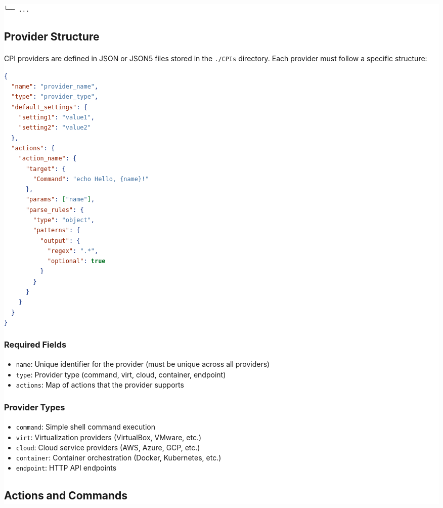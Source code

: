 ```
└── ...
```

## Provider Structure

CPI providers are defined in JSON or JSON5 files stored in the `./CPIs` directory. Each provider must follow a specific structure:

```json
{
  "name": "provider_name",
  "type": "provider_type",
  "default_settings": {
    "setting1": "value1",
    "setting2": "value2"
  },
  "actions": {
    "action_name": {
      "target": {
        "Command": "echo Hello, {name}!"
      },
      "params": ["name"],
      "parse_rules": {
        "type": "object",
        "patterns": {
          "output": {
            "regex": ".*",
            "optional": true
          }
        }
      }
    }
  }
}
```

### Required Fields

- `name`: Unique identifier for the provider (must be unique across all providers)
- `type`: Provider type (command, virt, cloud, container, endpoint)
- `actions`: Map of actions that the provider supports

### Provider Types

- `command`: Simple shell command execution
- `virt`: Virtualization providers (VirtualBox, VMware, etc.)
- `cloud`: Cloud service providers (AWS, Azure, GCP, etc.)
- `container`: Container orchestration (Docker, Kubernetes, etc.)
- `endpoint`: HTTP API endpoints

## Actions and Commands
